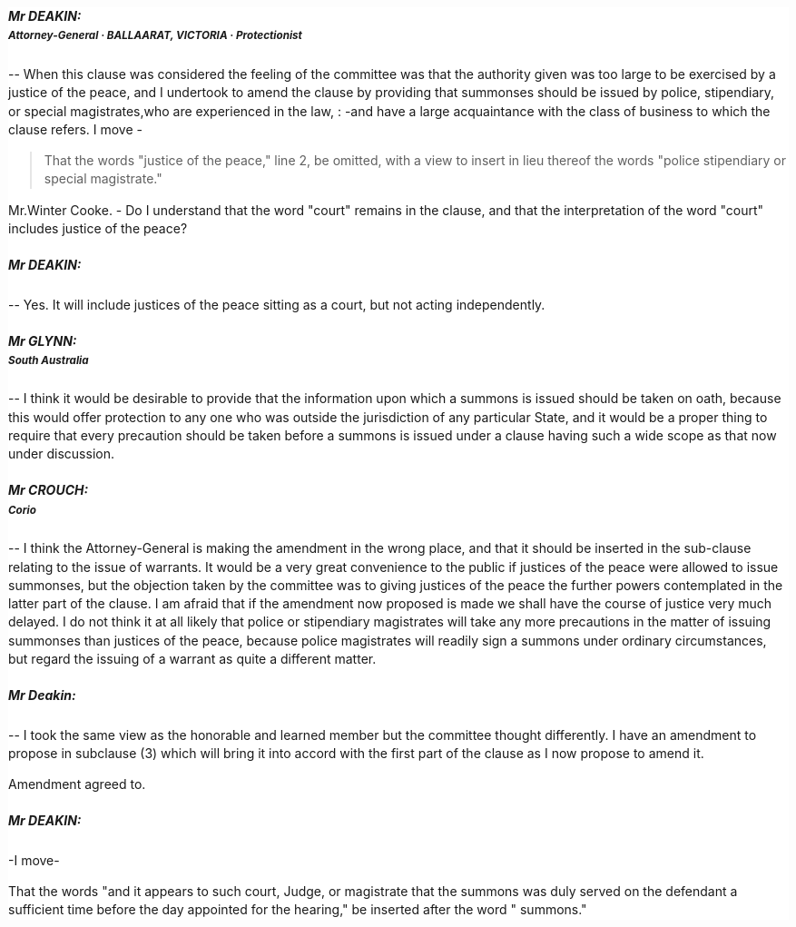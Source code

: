 ##### Mr DEAKIN:<br><small class="text-muted">Attorney-General &middot; BALLAARAT, VICTORIA &middot; Protectionist</small>

-- When this clause was considered the feeling of the committee was that the authority given was too large to be exercised by a justice of the peace, and I undertook to amend the clause by providing that summonses should be issued by police, stipendiary, or special magistrates,who are experienced in the law, : -and have a large acquaintance with the class of business to which the clause refers. I move - 

  >That the words "justice of the peace," line 2, be omitted, with a view to insert in lieu thereof the words "police stipendiary or special magistrate." 

Mr.Winter Cooke. - Do I understand that the word "court" remains in the clause, and that the interpretation of the word "court" includes justice of the peace? 

##### Mr DEAKIN:

-- Yes. It will include justices of the peace sitting as a court, but not acting independently. 

##### Mr GLYNN:<br><small class="text-muted">South Australia</small>

-- I think it would be desirable to provide that the information upon which a summons is issued should be taken on oath, because this would offer protection to any one who was outside the jurisdiction of any particular State, and it would be a proper thing to require that every precaution should be taken before a summons is issued under a clause having such a wide scope as that now under discussion. 

##### Mr CROUCH:<br><small class="text-muted">Corio</small>

-- I think the Attorney-General is making the amendment in the wrong place, and that it should be inserted in the sub-clause relating to the issue of warrants. It would be a very great convenience to the public if justices of the peace were allowed to issue summonses, but the objection taken by the committee was to giving justices of the peace the further powers contemplated in the latter part of the clause. I am afraid that if the amendment now proposed is made we shall have the course of justice very much delayed. I do not think it at all likely that police or stipendiary magistrates will take any more precautions in the matter of issuing summonses than justices of the peace, because police magistrates will readily sign a summons under ordinary circumstances, but regard the issuing of a warrant as quite a different matter. 

##### Mr Deakin:

-- I took the same view as the honorable and learned member but the committee thought differently. I have an amendment to propose in subclause (3) which will bring it into accord with the first part of the clause as I now propose to amend it. 

Amendment agreed to. 

##### Mr DEAKIN:

-I move- 

That the words "and it appears to such court, Judge, or magistrate that the summons was duly served on the defendant a sufficient time before the day appointed for the hearing," be inserted after the word " summons." 
